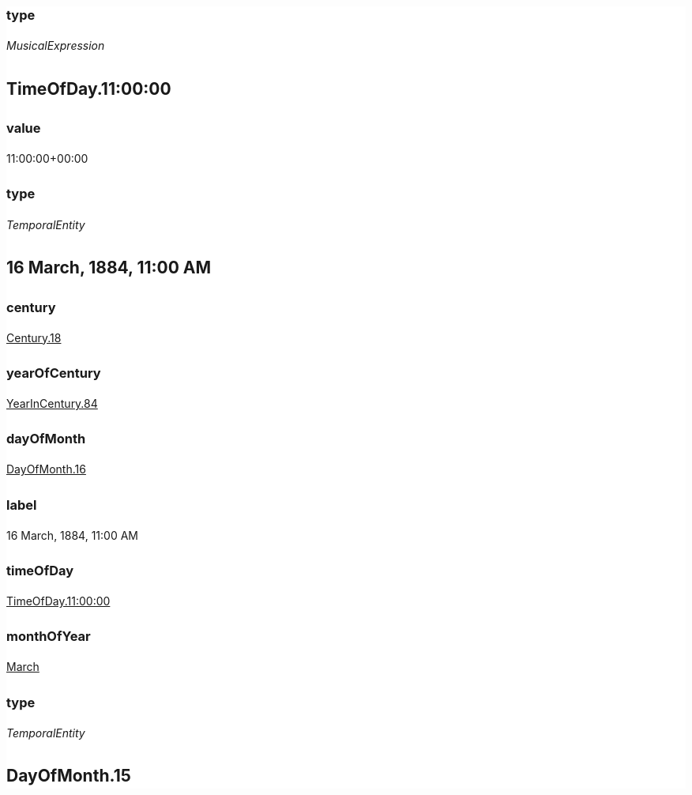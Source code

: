 ### type


*MusicalExpression*

## TimeOfDay.11:00:00

### value


11:00:00+00:00

### type


*TemporalEntity*

## 16 March, 1884, 11:00 AM

### century


[Century.18](#Century.18)

### yearOfCentury


[YearInCentury.84](#YearInCentury.84)

### dayOfMonth


[DayOfMonth.16](#DayOfMonth.16)

### label


16 March, 1884, 11:00 AM

### timeOfDay


[TimeOfDay.11:00:00](#TimeOfDay.11-00-00)

### monthOfYear


[March](#March)

### type


*TemporalEntity*

## DayOfMonth.15
